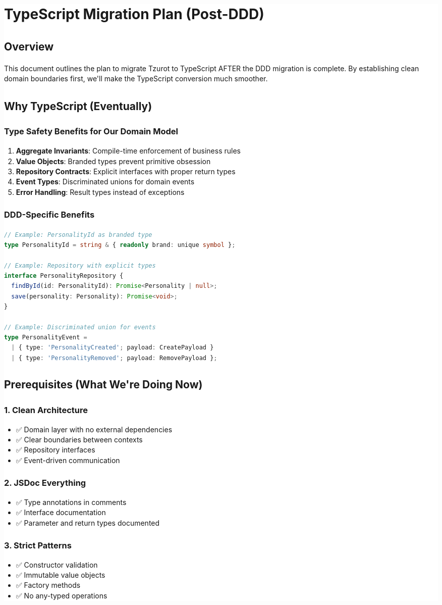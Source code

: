 # TypeScript Migration Plan (Post-DDD)

## Overview
This document outlines the plan to migrate Tzurot to TypeScript AFTER the DDD migration is complete. By establishing clean domain boundaries first, we'll make the TypeScript conversion much smoother.

## Why TypeScript (Eventually)

### Type Safety Benefits for Our Domain Model
1. **Aggregate Invariants**: Compile-time enforcement of business rules
2. **Value Objects**: Branded types prevent primitive obsession
3. **Repository Contracts**: Explicit interfaces with proper return types
4. **Event Types**: Discriminated unions for domain events
5. **Error Handling**: Result types instead of exceptions

### DDD-Specific Benefits
```typescript
// Example: PersonalityId as branded type
type PersonalityId = string & { readonly brand: unique symbol };

// Example: Repository with explicit types
interface PersonalityRepository {
  findById(id: PersonalityId): Promise<Personality | null>;
  save(personality: Personality): Promise<void>;
}

// Example: Discriminated union for events
type PersonalityEvent = 
  | { type: 'PersonalityCreated'; payload: CreatePayload }
  | { type: 'PersonalityRemoved'; payload: RemovePayload };
```

## Prerequisites (What We're Doing Now)

### 1. Clean Architecture
- ✅ Domain layer with no external dependencies
- ✅ Clear boundaries between contexts
- ✅ Repository interfaces
- ✅ Event-driven communication

### 2. JSDoc Everything
- ✅ Type annotations in comments
- ✅ Interface documentation
- ✅ Parameter and return types documented

### 3. Strict Patterns
- ✅ Constructor validation
- ✅ Immutable value objects
- ✅ Factory methods
- ✅ No any-typed operations
